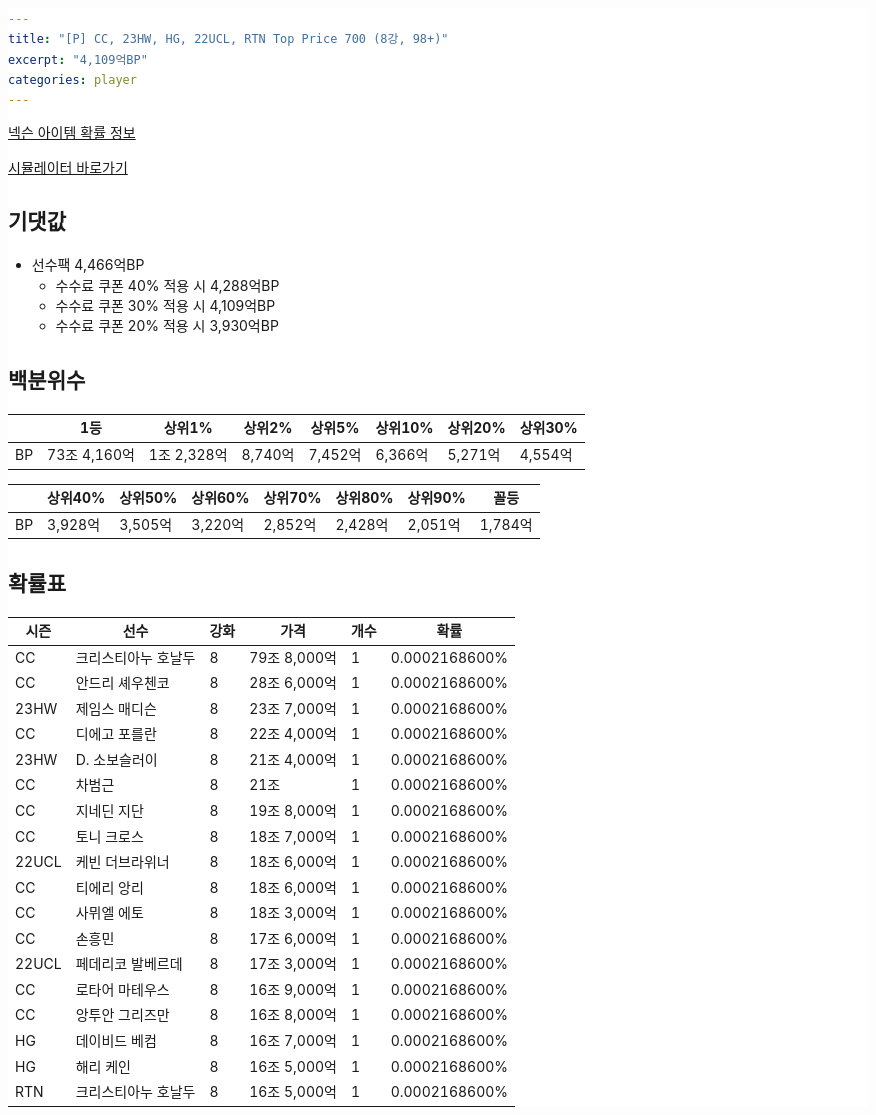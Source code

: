 ```yaml
---
title: "[P] CC, 23HW, HG, 22UCL, RTN Top Price 700 (8강, 98+)"
excerpt: "4,109억BP"
categories: player
---
```

[넥슨 아이템 확률 정보](http://iteminfo.nexon.com/probability/fco?sn=8446)

[시뮬레이터 바로가기](/simulator/8446)
## 기댓값
- 선수팩 4,466억BP
  - 수수료 쿠폰 40% 적용 시 4,288억BP
  - 수수료 쿠폰 30% 적용 시 4,109억BP
  - 수수료 쿠폰 20% 적용 시 3,930억BP


## 백분위수

||1등|상위1%|상위2%|상위5%|상위10%|상위20%|상위30%|
|---|---|---|---|---|---|---|---|
|BP|73조 4,160억|1조 2,328억|8,740억|7,452억|6,366억|5,271억|4,554억|

||상위40%|상위50%|상위60%|상위70%|상위80%|상위90%|꼴등|
|---|---|---|---|---|---|---|---|
|BP|3,928억|3,505억|3,220억|2,852억|2,428억|2,051억|1,784억|


## 확률표

|시즌|선수|강화|가격|개수|확률|
|---|---|---|---|---|---|
|CC|크리스티아누 호날두|8|79조 8,000억|1|0.0002168600%|
|CC|안드리 셰우첸코|8|28조 6,000억|1|0.0002168600%|
|23HW|제임스 매디슨|8|23조 7,000억|1|0.0002168600%|
|CC|디에고 포를란|8|22조 4,000억|1|0.0002168600%|
|23HW|D. 소보슬러이|8|21조 4,000억|1|0.0002168600%|
|CC|차범근|8|21조|1|0.0002168600%|
|CC|지네딘 지단|8|19조 8,000억|1|0.0002168600%|
|CC|토니 크로스|8|18조 7,000억|1|0.0002168600%|
|22UCL|케빈 더브라위너|8|18조 6,000억|1|0.0002168600%|
|CC|티에리 앙리|8|18조 6,000억|1|0.0002168600%|
|CC|사뮈엘 에토|8|18조 3,000억|1|0.0002168600%|
|CC|손흥민|8|17조 6,000억|1|0.0002168600%|
|22UCL|페데리코 발베르데|8|17조 3,000억|1|0.0002168600%|
|CC|로타어 마테우스|8|16조 9,000억|1|0.0002168600%|
|CC|앙투안 그리즈만|8|16조 8,000억|1|0.0002168600%|
|HG|데이비드 베컴|8|16조 7,000억|1|0.0002168600%|
|HG|해리 케인|8|16조 5,000억|1|0.0002168600%|
|RTN|크리스티아누 호날두|8|16조 5,000억|1|0.0002168600%|